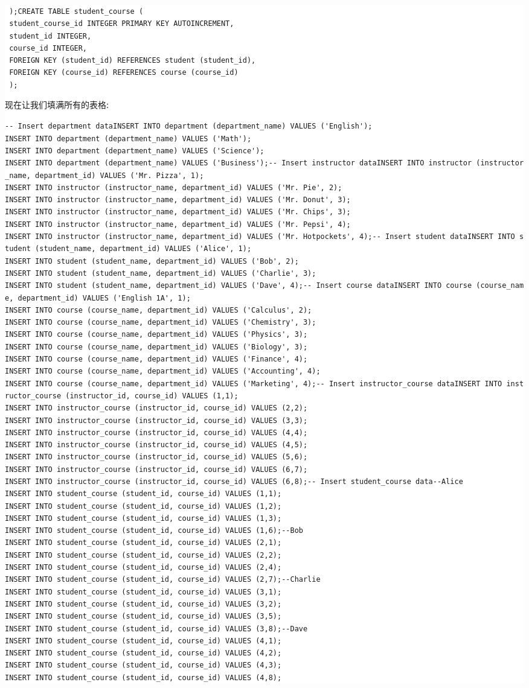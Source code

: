 ```
 );CREATE TABLE student_course (
 student_course_id INTEGER PRIMARY KEY AUTOINCREMENT,
 student_id INTEGER,
 course_id INTEGER,
 FOREIGN KEY (student_id) REFERENCES student (student_id),
 FOREIGN KEY (course_id) REFERENCES course (course_id)
 );
```

现在让我们填满所有的表格:

```
-- Insert department dataINSERT INTO department (department_name) VALUES ('English');
INSERT INTO department (department_name) VALUES ('Math');
INSERT INTO department (department_name) VALUES ('Science');
INSERT INTO department (department_name) VALUES ('Business');-- Insert instructor dataINSERT INTO instructor (instructor_name, department_id) VALUES ('Mr. Pizza', 1);
INSERT INTO instructor (instructor_name, department_id) VALUES ('Mr. Pie', 2);
INSERT INTO instructor (instructor_name, department_id) VALUES ('Mr. Donut', 3);
INSERT INTO instructor (instructor_name, department_id) VALUES ('Mr. Chips', 3);
INSERT INTO instructor (instructor_name, department_id) VALUES ('Mr. Pepsi', 4);
INSERT INTO instructor (instructor_name, department_id) VALUES ('Mr. Hotpockets', 4);-- Insert student dataINSERT INTO student (student_name, department_id) VALUES ('Alice', 1);
INSERT INTO student (student_name, department_id) VALUES ('Bob', 2);
INSERT INTO student (student_name, department_id) VALUES ('Charlie', 3);
INSERT INTO student (student_name, department_id) VALUES ('Dave', 4);-- Insert course dataINSERT INTO course (course_name, department_id) VALUES ('English 1A', 1);
INSERT INTO course (course_name, department_id) VALUES ('Calculus', 2);
INSERT INTO course (course_name, department_id) VALUES ('Chemistry', 3);
INSERT INTO course (course_name, department_id) VALUES ('Physics', 3);
INSERT INTO course (course_name, department_id) VALUES ('Biology', 3);
INSERT INTO course (course_name, department_id) VALUES ('Finance', 4);
INSERT INTO course (course_name, department_id) VALUES ('Accounting', 4);
INSERT INTO course (course_name, department_id) VALUES ('Marketing', 4);-- Insert instructor_course dataINSERT INTO instructor_course (instructor_id, course_id) VALUES (1,1);
INSERT INTO instructor_course (instructor_id, course_id) VALUES (2,2);
INSERT INTO instructor_course (instructor_id, course_id) VALUES (3,3);
INSERT INTO instructor_course (instructor_id, course_id) VALUES (4,4);
INSERT INTO instructor_course (instructor_id, course_id) VALUES (4,5);
INSERT INTO instructor_course (instructor_id, course_id) VALUES (5,6);
INSERT INTO instructor_course (instructor_id, course_id) VALUES (6,7);
INSERT INTO instructor_course (instructor_id, course_id) VALUES (6,8);-- Insert student_course data--Alice
INSERT INTO student_course (student_id, course_id) VALUES (1,1);
INSERT INTO student_course (student_id, course_id) VALUES (1,2);
INSERT INTO student_course (student_id, course_id) VALUES (1,3);
INSERT INTO student_course (student_id, course_id) VALUES (1,6);--Bob
INSERT INTO student_course (student_id, course_id) VALUES (2,1);
INSERT INTO student_course (student_id, course_id) VALUES (2,2);
INSERT INTO student_course (student_id, course_id) VALUES (2,4);
INSERT INTO student_course (student_id, course_id) VALUES (2,7);--Charlie
INSERT INTO student_course (student_id, course_id) VALUES (3,1);
INSERT INTO student_course (student_id, course_id) VALUES (3,2);
INSERT INTO student_course (student_id, course_id) VALUES (3,5);
INSERT INTO student_course (student_id, course_id) VALUES (3,8);--Dave
INSERT INTO student_course (student_id, course_id) VALUES (4,1);
INSERT INTO student_course (student_id, course_id) VALUES (4,2);
INSERT INTO student_course (student_id, course_id) VALUES (4,3);
INSERT INTO student_course (student_id, course_id) VALUES (4,8);
```
